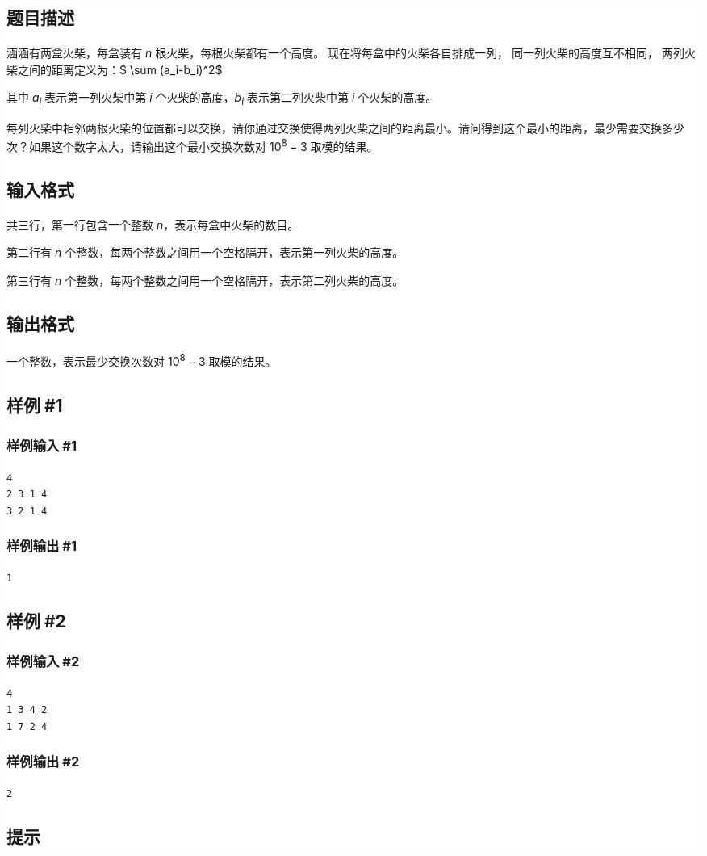 ## 题目描述

涵涵有两盒火柴，每盒装有 $n$ 根火柴，每根火柴都有一个高度。 现在将每盒中的火柴各自排成一列， 同一列火柴的高度互不相同， 两列火柴之间的距离定义为：$ \sum (a_i-b_i)^2$

其中 $a_i$ 表示第一列火柴中第 $i$ 个火柴的高度，$b_i$ 表示第二列火柴中第  $i$ 个火柴的高度。

每列火柴中相邻两根火柴的位置都可以交换，请你通过交换使得两列火柴之间的距离最小。请问得到这个最小的距离，最少需要交换多少次？如果这个数字太大，请输出这个最小交换次数对 $10^8-3$ 取模的结果。

## 输入格式

共三行，第一行包含一个整数 $n$，表示每盒中火柴的数目。

第二行有 $n$ 个整数，每两个整数之间用一个空格隔开，表示第一列火柴的高度。

第三行有 $n$ 个整数，每两个整数之间用一个空格隔开，表示第二列火柴的高度。

## 输出格式

一个整数，表示最少交换次数对 $10^8-3$ 取模的结果。

## 样例 #1

### 样例输入 #1

```
4
2 3 1 4
3 2 1 4
```

### 样例输出 #1

```
1
```

## 样例 #2

### 样例输入 #2

```
4
1 3 4 2
1 7 2 4
```

### 样例输出 #2

```
2
```

## 提示
